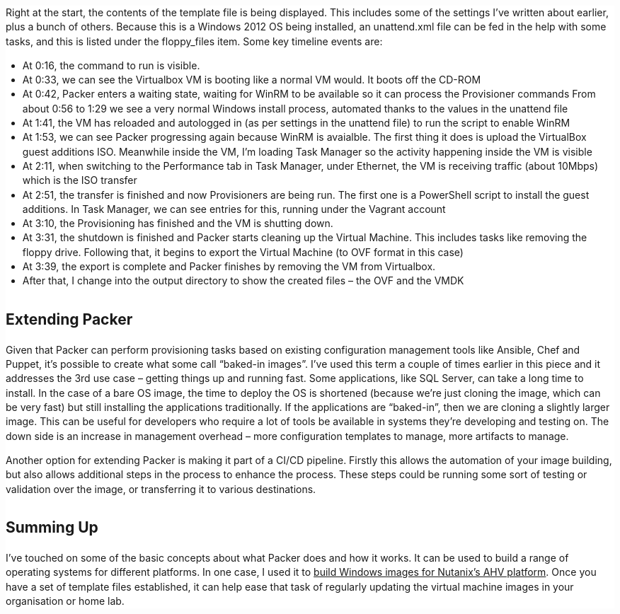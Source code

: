 Right at the start, the contents of the template file is being displayed. This includes some of the settings I’ve written about earlier, plus a bunch of others. Because this is a Windows 2012 OS being installed, an unattend.xml file can be fed in the help with some tasks, and this is listed under the floppy_files item. Some key timeline events are:

* At 0:16, the command to run is visible.
* At 0:33, we can see the Virtualbox VM is booting like a normal VM would. It boots off the CD-ROM
* At 0:42, Packer enters a waiting state, waiting for WinRM to be available so it can process the Provisioner commands
From about 0:56 to 1:29 we see a very normal Windows install process, automated thanks to the values in the unattend file
* At 1:41, the VM has reloaded and autologged in (as per settings in the unattend file) to run the script to enable WinRM
* At 1:53, we can see Packer progressing again because WinRM is avaialble. The first thing it does is upload the VirtualBox guest additions ISO. Meanwhile inside the VM, I’m loading Task Manager so the activity happening inside the VM is visible
* At 2:11, when switching to the Performance tab in Task Manager, under Ethernet, the VM is receiving traffic (about 10Mbps) which is the ISO transfer
* At 2:51, the transfer is finished and now Provisioners are being run. The first one is a PowerShell script to install the guest additions. In Task Manager, we can see entries for this, running under the Vagrant account
* At 3:10, the Provisioning has finished and the VM is shutting down.
* At 3:31, the shutdown is finished and Packer starts cleaning up the Virtual Machine. This includes tasks like removing the floppy drive. Following that, it begins to export the Virtual Machine (to OVF format in this case)
* At 3:39, the export is complete and Packer finishes by removing the VM from Virtualbox.
* After that, I change into the output directory to show the created files – the OVF and the VMDK

## Extending Packer
Given that Packer can perform provisioning tasks based on existing configuration management tools like Ansible, Chef and Puppet, it’s possible to create what some call “baked-in images”. I’ve used this term a couple of times earlier in this piece and it addresses the 3rd use case – getting things up and running fast. Some applications, like SQL Server, can take a long time to install. In the case of a bare OS image, the time to deploy the OS is shortened (because we’re just cloning the image, which can be very fast) but still installing the applications traditionally. If the applications are “baked-in”, then we are cloning a slightly larger image. This can be useful for developers who require a lot of tools be available in systems they’re developing and testing on. The down side is an increase in management overhead – more configuration templates to manage, more artifacts to manage.

Another option for extending Packer is making it part of a CI/CD pipeline. Firstly this allows the automation of your image building, but also allows additional steps in the process to enhance the process. These steps could be running some sort of testing or validation over the image, or transferring it to various destinations.

## Summing Up
I’ve touched on some of the basic concepts about what Packer does and how it works. It can be used to build a range of operating systems for different platforms. In one case, I used it to [build Windows images for Nutanix’s AHV platform](https://blog.jpboyce.org/2019/03/22/building-nutanix-ahv-templates-with-packer/). Once you have a set of template files established, it can help ease that task of regularly updating the virtual machine images in your organisation or home lab.
